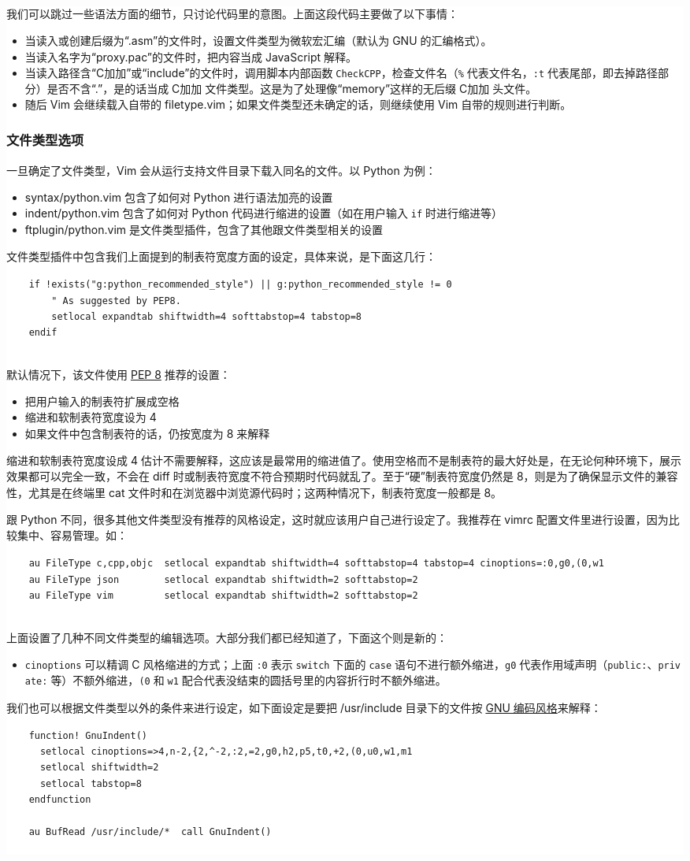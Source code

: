 我们可以跳过一些语法方面的细节，只讨论代码里的意图。上面这段代码主要做了以下事情：

* 当读入或创建后缀为“.asm”的文件时，设置文件类型为微软宏汇编（默认为 GNU 的汇编格式）。
* 当读入名字为“proxy.pac”的文件时，把内容当成 JavaScript 解释。
* 当读入路径含“C加加”或“include”的文件时，调用脚本内部函数 `CheckCPP`，检查文件名（`%` 代表文件名，`:t` 代表尾部，即去掉路径部分）是否不含“.”，是的话当成 C加加 文件类型。这是为了处理像“memory”这样的无后缀 C加加 头文件。
* 随后 Vim 会继续载入自带的 filetype.vim；如果文件类型还未确定的话，则继续使用 Vim 自带的规则进行判断。

### 文件类型选项

一旦确定了文件类型，Vim 会从运行支持文件目录下载入同名的文件。以 Python 为例：

* syntax/python.vim 包含了如何对 Python 进行语法加亮的设置
* indent/python.vim 包含了如何对 Python 代码进行缩进的设置（如在用户输入 `if` 时进行缩进等）
* ftplugin/python.vim 是文件类型插件，包含了其他跟文件类型相关的设置

文件类型插件中包含我们上面提到的制表符宽度方面的设定，具体来说，是下面这几行：

```
    if !exists("g:python_recommended_style") || g:python_recommended_style != 0
        " As suggested by PEP8.
        setlocal expandtab shiftwidth=4 softtabstop=4 tabstop=8
    endif
    

```

默认情况下，该文件使用 [PEP 8](https://www.python.org/dev/peps/pep-0008/) 推荐的设置：

* 把用户输入的制表符扩展成空格
* 缩进和软制表符宽度设为 4
* 如果文件中包含制表符的话，仍按宽度为 8 来解释

缩进和软制表符宽度设成 4 估计不需要解释，这应该是最常用的缩进值了。使用空格而不是制表符的最大好处是，在无论何种环境下，展示效果都可以完全一致，不会在 diff 时或制表符宽度不符合预期时代码就乱了。至于“硬”制表符宽度仍然是 8，则是为了确保显示文件的兼容性，尤其是在终端里 cat 文件时和在浏览器中浏览源代码时；这两种情况下，制表符宽度一般都是 8。

跟 Python 不同，很多其他文件类型没有推荐的风格设定，这时就应该用户自己进行设定了。我推荐在 vimrc 配置文件里进行设置，因为比较集中、容易管理。如：

```
    au FileType c,cpp,objc  setlocal expandtab shiftwidth=4 softtabstop=4 tabstop=4 cinoptions=:0,g0,(0,w1
    au FileType json        setlocal expandtab shiftwidth=2 softtabstop=2
    au FileType vim         setlocal expandtab shiftwidth=2 softtabstop=2
    

```

上面设置了几种不同文件类型的编辑选项。大部分我们都已经知道了，下面这个则是新的：

* `cinoptions` 可以精调 C 风格缩进的方式；上面 `:0` 表示 `switch` 下面的 `case` 语句不进行额外缩进，`g0` 代表作用域声明（`public:`、`private:` 等）不额外缩进，`(0` 和 `w1` 配合代表没结束的圆括号里的内容折行时不额外缩进。

我们也可以根据文件类型以外的条件来进行设定，如下面设定是要把 /usr/include 目录下的文件按 [GNU 编码风格](https://www.gnu.org/prep/standards/)来解释：

```
    function! GnuIndent()
      setlocal cinoptions=>4,n-2,{2,^-2,:2,=2,g0,h2,p5,t0,+2,(0,u0,w1,m1
      setlocal shiftwidth=2
      setlocal tabstop=8
    endfunction
    
    au BufRead /usr/include/*  call GnuIndent()
    

```
